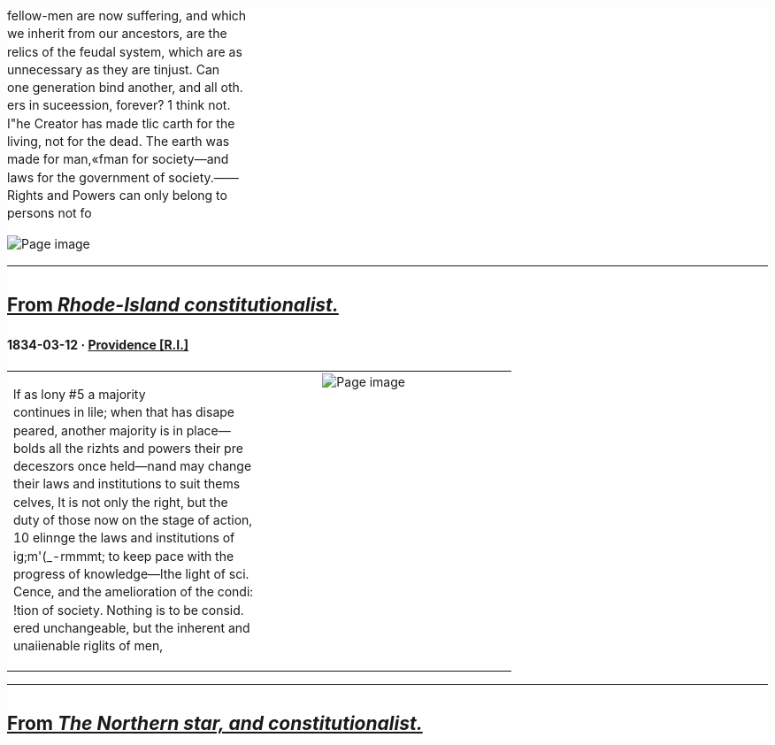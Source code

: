   
fellow-men are now suffering, and which  
we inherit from our ancestors, are the  
relics of the feudal system, which are as  
unnecessary as they are tinjust. Can  
one generation bind another, and all oth.  
ers in suceession, forever? 1 think not.  
I&quot;he Creator has made tlic carth for the  
living, not for the dead. The earth was  
made for man,«fman for society—and  
laws for the government of society.——  
Rights and Powers can only belong to  
persons not fo
</td><td style="width: 50%; max-height: 75%; margin: auto; display: block;">
<img alt="Page image" src="https://tile.loc.gov/image-services/iiif/service:ndnp:rp:batch_rp_azer_ver02:data:sn83021437:00514152706:1834031201:0019/pct:74.21618785255149,18.997175141242938,16.4239800603437,8.719397363465161/!600,600/0/default.jpg"/>
</td>
</tr></table>

---

## [From _Rhode-Island constitutionalist._](https://www.loc.gov/resource/sn83021437/1834-03-12/ed-1/?sp=1)

#### 1834-03-12 &middot; [Providence [R.I.]](http://dbpedia.org/resource/Providence%2C_Rhode_Island)

<table style="width: 100%;"><tr><td style="width: 50%">

lf as lony #5 a majority  
continues in lile; when that has disape  
peared, another majority is in place—  
bolds all the rizhts and powers their pre­  
deceszors once held—nand may change  
their laws and institutions to suit thems­  
celves, It is not only the right, but the  
duty of those now on the stage of action,  
10 elinnge the laws and institutions of  
ig;m&#x27;(_-rmmmt; to keep pace with the  
progress of knowledge—lthe light of sci.  
Cence, and the amelioration of the condi:  
!tion of society. Nothing is to be consid.  
ered unchangeable, but the inherent and  
unaiienable riglits of men,
</td><td style="width: 50%; max-height: 75%; margin: auto; display: block;">
<img alt="Page image" src="https://tile.loc.gov/image-services/iiif/service:ndnp:rp:batch_rp_azer_ver02:data:sn83021437:00514152706:1834031201:0019/pct:74.21618785255149,31.2758945386064,16.4239800603437,10.786252354048964/!600,600/0/default.jpg"/>
</td>
</tr></table>

---

## [From _The Northern star, and constitutionalist._](https://www.loc.gov/resource/sn83021521/1835-12-12/ed-1/?sp=2)
